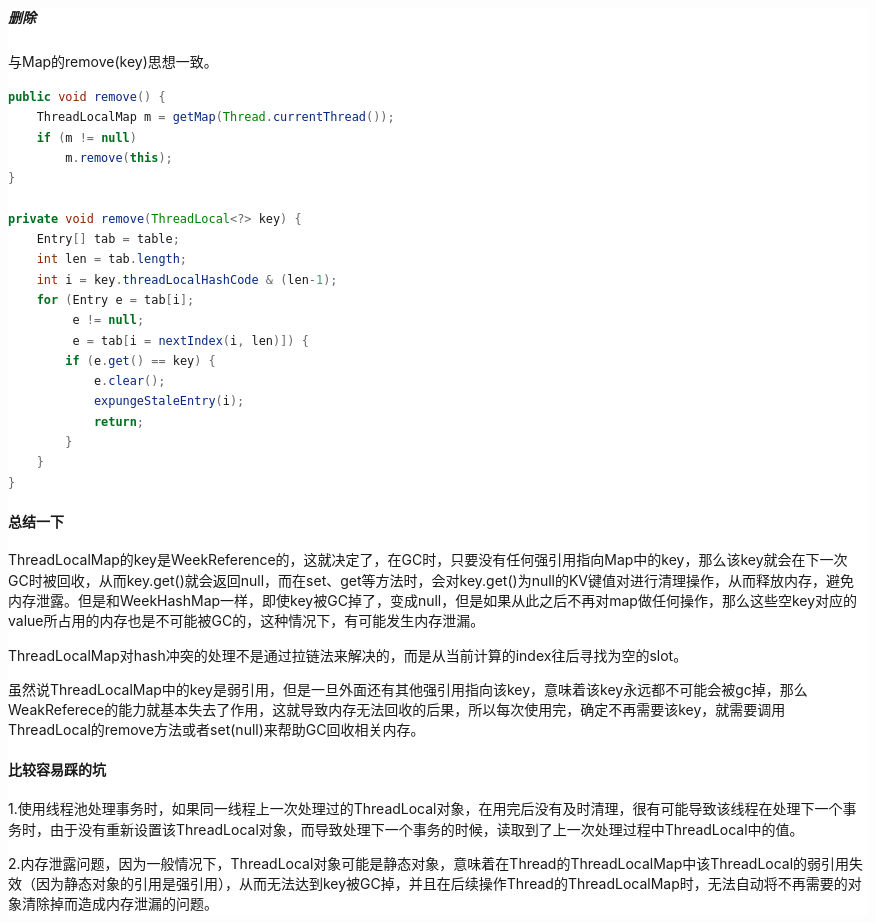 ##### 删除

与Map的remove(key)思想一致。

```java
public void remove() {
    ThreadLocalMap m = getMap(Thread.currentThread());
    if (m != null)
        m.remove(this);
}

private void remove(ThreadLocal<?> key) {
    Entry[] tab = table;
    int len = tab.length;
    int i = key.threadLocalHashCode & (len-1);
    for (Entry e = tab[i];
         e != null;
         e = tab[i = nextIndex(i, len)]) {
        if (e.get() == key) {
            e.clear();
            expungeStaleEntry(i);
            return;
        }
    }
}
```

#### 总结一下

ThreadLocalMap的key是WeekReference的，这就决定了，在GC时，只要没有任何强引用指向Map中的key，那么该key就会在下一次GC时被回收，从而key.get()就会返回null，而在set、get等方法时，会对key.get()为null的KV键值对进行清理操作，从而释放内存，避免内存泄露。但是和WeekHashMap一样，即使key被GC掉了，变成null，但是如果从此之后不再对map做任何操作，那么这些空key对应的value所占用的内存也是不可能被GC的，这种情况下，有可能发生内存泄漏。

ThreadLocalMap对hash冲突的处理不是通过拉链法来解决的，而是从当前计算的index往后寻找为空的slot。

虽然说ThreadLocalMap中的key是弱引用，但是一旦外面还有其他强引用指向该key，意味着该key永远都不可能会被gc掉，那么WeakReferece的能力就基本失去了作用，这就导致内存无法回收的后果，所以每次使用完，确定不再需要该key，就需要调用ThreadLocal的remove方法或者set(null)来帮助GC回收相关内存。

#### 比较容易踩的坑

1.使用线程池处理事务时，如果同一线程上一次处理过的ThreadLocal对象，在用完后没有及时清理，很有可能导致该线程在处理下一个事务时，由于没有重新设置该ThreadLocal对象，而导致处理下一个事务的时候，读取到了上一次处理过程中ThreadLocal中的值。

2.内存泄露问题，因为一般情况下，ThreadLocal对象可能是静态对象，意味着在Thread的ThreadLocalMap中该ThreadLocal的弱引用失效（因为静态对象的引用是强引用），从而无法达到key被GC掉，并且在后续操作Thread的ThreadLocalMap时，无法自动将不再需要的对象清除掉而造成内存泄漏的问题。




